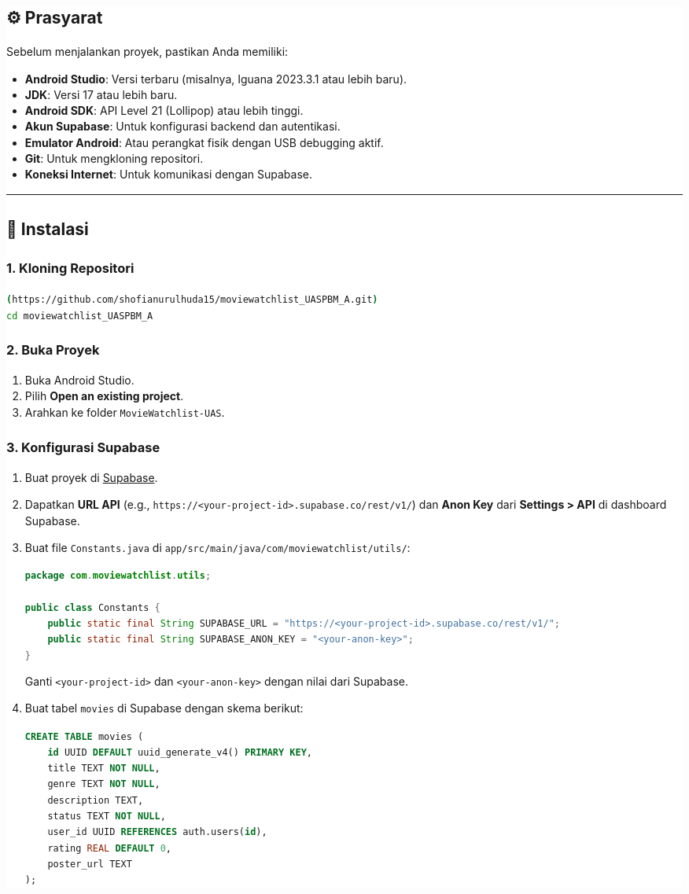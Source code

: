 
## ⚙️ Prasyarat

Sebelum menjalankan proyek, pastikan Anda memiliki:
- **Android Studio**: Versi terbaru (misalnya, Iguana 2023.3.1 atau lebih baru).
- **JDK**: Versi 17 atau lebih baru.
- **Android SDK**: API Level 21 (Lollipop) atau lebih tinggi.
- **Akun Supabase**: Untuk konfigurasi backend dan autentikasi.
- **Emulator Android**: Atau perangkat fisik dengan USB debugging aktif.
- **Git**: Untuk mengkloning repositori.
- **Koneksi Internet**: Untuk komunikasi dengan Supabase.

---

## 🚀 Instalasi

### 1. Kloning Repositori
```bash
(https://github.com/shofianurulhuda15/moviewatchlist_UASPBM_A.git)
cd moviewatchlist_UASPBM_A
```

### 2. Buka Proyek
1. Buka Android Studio.
2. Pilih **Open an existing project**.
3. Arahkan ke folder `MovieWatchlist-UAS`.

### 3. Konfigurasi Supabase
1. Buat proyek di [Supabase](https://supabase.com).
2. Dapatkan **URL API** (e.g., `https://<your-project-id>.supabase.co/rest/v1/`) dan **Anon Key** dari **Settings > API** di dashboard Supabase.
3. Buat file `Constants.java` di `app/src/main/java/com/moviewatchlist/utils/`:
   ```java
   package com.moviewatchlist.utils;

   public class Constants {
       public static final String SUPABASE_URL = "https://<your-project-id>.supabase.co/rest/v1/";
       public static final String SUPABASE_ANON_KEY = "<your-anon-key>";
   }
   ```
   Ganti `<your-project-id>` dan `<your-anon-key>` dengan nilai dari Supabase.

4. Buat tabel `movies` di Supabase dengan skema berikut:
   ```sql
   CREATE TABLE movies (
       id UUID DEFAULT uuid_generate_v4() PRIMARY KEY,
       title TEXT NOT NULL,
       genre TEXT NOT NULL,
       description TEXT,
       status TEXT NOT NULL,
       user_id UUID REFERENCES auth.users(id),
       rating REAL DEFAULT 0,
       poster_url TEXT
   );
   ```

